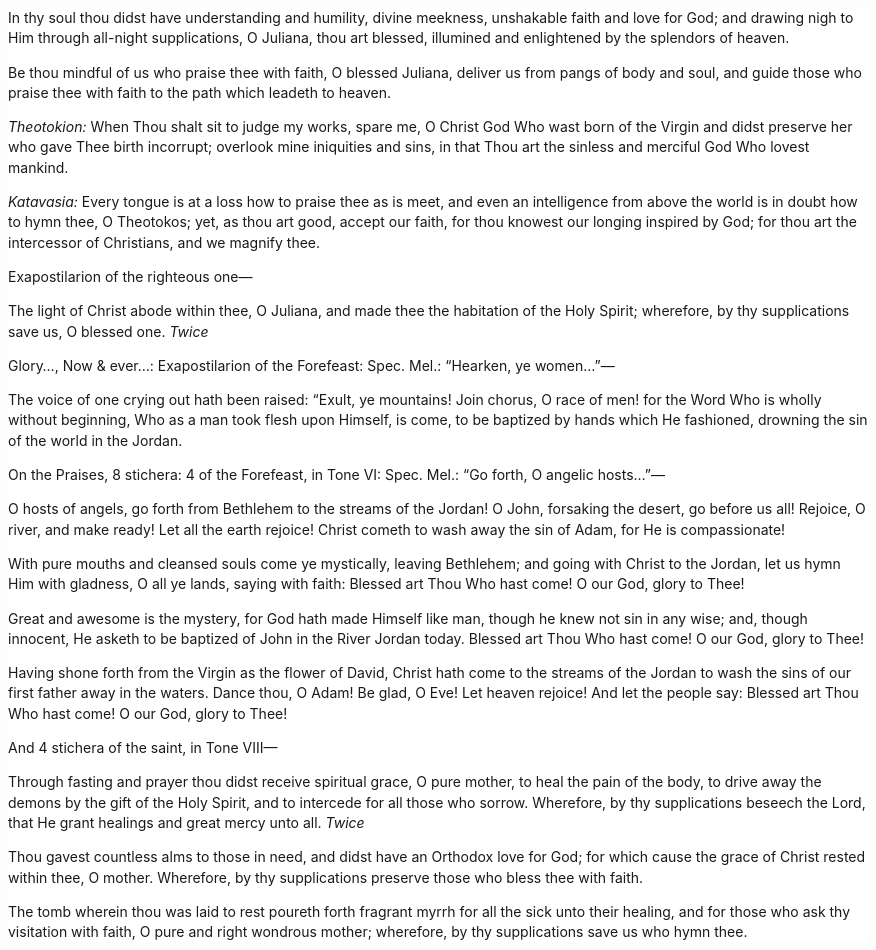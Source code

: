 In thy soul thou didst have understanding and humility, divine meekness, unshakable faith and love for God; and drawing nigh to Him through all-night supplications, O Juliana, thou art blessed, illumined and enlightened by the splendors of heaven.

Be thou mindful of us who praise thee with faith, O blessed Juliana, deliver us from pangs of body and soul, and guide those who praise thee with faith to the path which leadeth to heaven.

*Theotokion:* When Thou shalt sit to judge my works, spare me, O Christ God Who wast born of the Virgin and didst preserve her who gave Thee birth incorrupt; overlook mine iniquities and sins, in that Thou art the sinless and merciful God Who lovest mankind.

*Katavasia:* Every tongue is at a loss how to praise thee as is meet, and even an intelligence from above the world is in doubt how to hymn thee, O Theotokos; yet, as thou art good, accept our faith, for thou knowest our longing inspired by God; for thou art the intercessor of Christians, and we magnify thee.

Exapostilarion of the righteous one—

The light of Christ abode within thee, O Juliana, and made thee the habitation of the Holy Spirit; wherefore, by thy supplications save us, O blessed one. *Twice*

Glory…, Now & ever…: Exapostilarion of the Forefeast: Spec. Mel.: “Hearken, ye women…”—

The voice of one crying out hath been raised: “Exult, ye mountains! Join chorus, O race of men! for the Word Who is wholly without beginning, Who as a man took flesh upon Himself, is come, to be baptized by hands which He fashioned, drowning the sin of the world in the Jordan.

On the Praises, 8 stichera: 4 of the Forefeast, in Tone VI: Spec. Mel.: “Go forth, O angelic hosts…”—

O hosts of angels, go forth from Bethlehem to the streams of the Jordan! O John, forsaking the desert, go before us all! Rejoice, O river, and make ready! Let all the earth rejoice! Christ cometh to wash away the sin of Adam, for He is compassionate!

With pure mouths and cleansed souls come ye mystically, leaving Bethlehem; and going with Christ to the Jordan, let us hymn Him with gladness, O all ye lands, saying with faith: Blessed art Thou Who hast come! O our God, glory to Thee!

Great and awesome is the mystery, for God hath made Himself like man, though he knew not sin in any wise; and, though innocent, He asketh to be baptized of John in the River Jordan today. Blessed art Thou Who hast come! O our God, glory to Thee!

Having shone forth from the Virgin as the flower of David, Christ hath come to the streams of the Jordan to wash the sins of our first father away in the waters. Dance thou, O Adam! Be glad, O Eve! Let heaven rejoice! And let the people say: Blessed art Thou Who hast come! O our God, glory to Thee!

And 4 stichera of the saint, in Tone VIII—

Through fasting and prayer thou didst receive spiritual grace, O pure mother, to heal the pain of the body, to drive away the demons by the gift of the Holy Spirit, and to intercede for all those who sorrow. Wherefore, by thy supplications beseech the Lord, that He grant healings and great mercy unto all. *Twice*

Thou gavest countless alms to those in need, and didst have an Orthodox love for God; for which cause the grace of Christ rested within thee, O mother. Wherefore, by thy supplications preserve those who bless thee with faith.

The tomb wherein thou was laid to rest poureth forth fragrant myrrh for all the sick unto their healing, and for those who ask thy visitation with faith, O pure and right wondrous mother; wherefore, by thy supplications save us who hymn thee.
